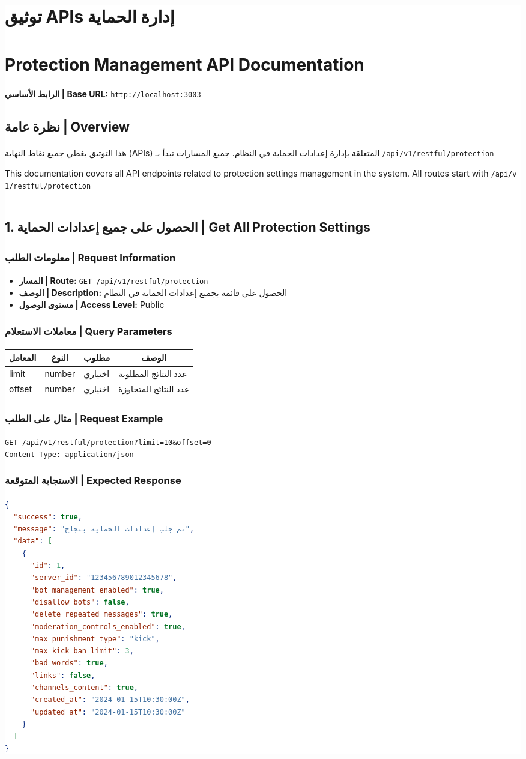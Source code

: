 # توثيق APIs إدارة الحماية
# Protection Management API Documentation

**الرابط الأساسي | Base URL:** `http://localhost:3003`

## نظرة عامة | Overview

هذا التوثيق يغطي جميع نقاط النهاية (APIs) المتعلقة بإدارة إعدادات الحماية في النظام. جميع المسارات تبدأ بـ `/api/v1/restful/protection`

This documentation covers all API endpoints related to protection settings management in the system. All routes start with `/api/v1/restful/protection`

---

## 1. الحصول على جميع إعدادات الحماية | Get All Protection Settings

### معلومات الطلب | Request Information
- **المسار | Route:** `GET /api/v1/restful/protection`
- **الوصف | Description:** الحصول على قائمة بجميع إعدادات الحماية في النظام
- **مستوى الوصول | Access Level:** Public

### معاملات الاستعلام | Query Parameters
| المعامل | النوع | مطلوب | الوصف |
|---------|------|-------|-------|
| limit | number | اختياري | عدد النتائج المطلوبة |
| offset | number | اختياري | عدد النتائج المتجاوزة |

### مثال على الطلب | Request Example
```http
GET /api/v1/restful/protection?limit=10&offset=0
Content-Type: application/json
```

### الاستجابة المتوقعة | Expected Response
```json
{
  "success": true,
  "message": "تم جلب إعدادات الحماية بنجاح",
  "data": [
    {
      "id": 1,
      "server_id": "123456789012345678",
      "bot_management_enabled": true,
      "disallow_bots": false,
      "delete_repeated_messages": true,
      "moderation_controls_enabled": true,
      "max_punishment_type": "kick",
      "max_kick_ban_limit": 3,
      "bad_words": true,
      "links": false,
      "channels_content": true,
      "created_at": "2024-01-15T10:30:00Z",
      "updated_at": "2024-01-15T10:30:00Z"
    }
  ]
}
```
